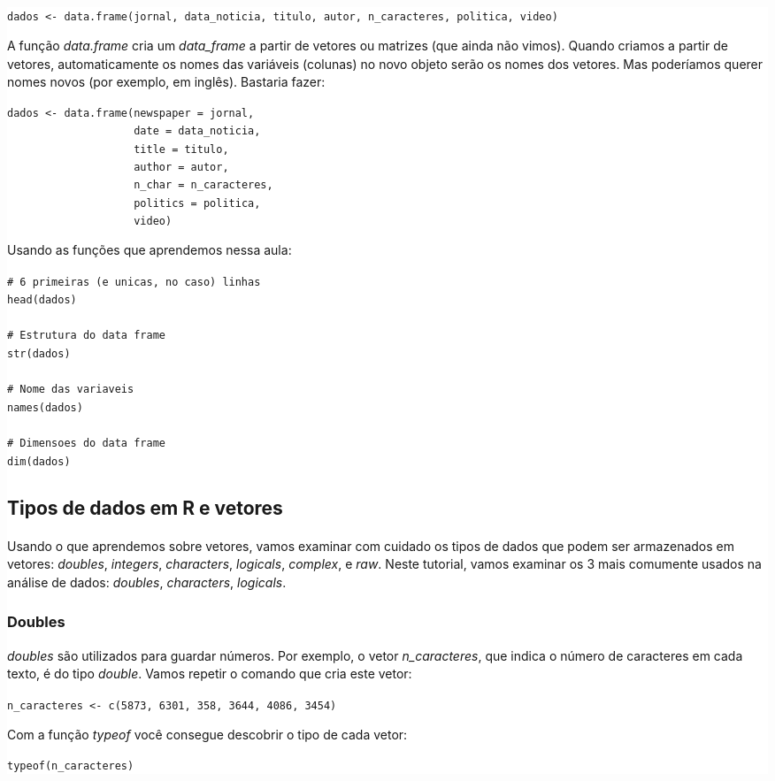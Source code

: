 ```{r}
dados <- data.frame(jornal, data_noticia, titulo, autor, n_caracteres, politica, video)
```

A função *data.frame* cria um *data_frame* a partir de vetores ou matrizes (que ainda não vimos). Quando criamos a partir de vetores, automaticamente os nomes das variáveis (colunas) no novo objeto serão os nomes dos vetores. Mas poderíamos querer nomes novos (por exemplo, em inglês). Bastaria fazer:

```{r}
dados <- data.frame(newspaper = jornal, 
                    date = data_noticia, 
                    title = titulo, 
                    author = autor, 
                    n_char = n_caracteres, 
                    politics = politica,
                    video)
```

Usando as funções que aprendemos nessa aula:

```{r}
# 6 primeiras (e unicas, no caso) linhas
head(dados)

# Estrutura do data frame
str(dados)

# Nome das variaveis
names(dados)

# Dimensoes do data frame
dim(dados)
```

## Tipos de dados em R e vetores

Usando o que aprendemos sobre vetores, vamos examinar com cuidado os tipos de dados que podem ser armazenados em vetores:
*doubles*, *integers*, *characters*, *logicals*, *complex*, e *raw*. Neste tutorial, vamos examinar os 3 mais comumente usados na análise de dados: *doubles*, *characters*, *logicals*.

### Doubles

*doubles* são utilizados para guardar números. Por exemplo, o vetor *n_caracteres*, que indica o número de caracteres em cada texto, é do tipo *double*. Vamos repetir o comando que cria este vetor:

```{r}
n_caracteres <- c(5873, 6301, 358, 3644, 4086, 3454)
```

Com a função *typeof* você consegue descobrir o tipo de cada vetor:

```{r}
typeof(n_caracteres)
```
